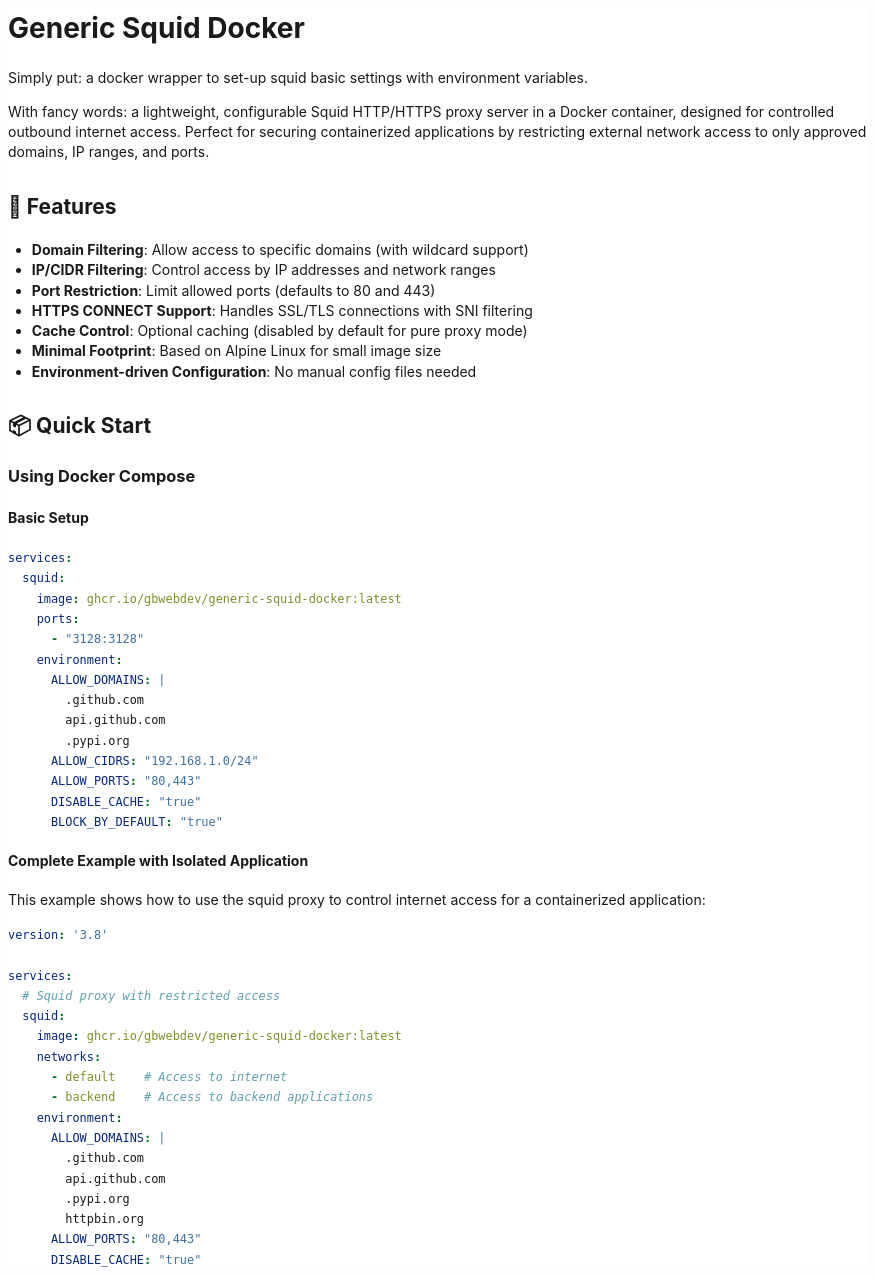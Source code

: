 # Generic Squid Docker

Simply put: a docker wrapper to set-up squid basic settings with environment variables.

With fancy words: a lightweight, configurable Squid HTTP/HTTPS proxy server in a Docker container, designed for controlled outbound internet access. Perfect for securing containerized applications by restricting external network access to only approved domains, IP ranges, and ports.

## 🚀 Features

- **Domain Filtering**: Allow access to specific domains (with wildcard support)
- **IP/CIDR Filtering**: Control access by IP addresses and network ranges  
- **Port Restriction**: Limit allowed ports (defaults to 80 and 443)
- **HTTPS CONNECT Support**: Handles SSL/TLS connections with SNI filtering
- **Cache Control**: Optional caching (disabled by default for pure proxy mode)
- **Minimal Footprint**: Based on Alpine Linux for small image size
- **Environment-driven Configuration**: No manual config files needed

## 📦 Quick Start

### Using Docker Compose

#### Basic Setup

```yaml
services:
  squid:
    image: ghcr.io/gbwebdev/generic-squid-docker:latest
    ports:
      - "3128:3128"
    environment:
      ALLOW_DOMAINS: |
        .github.com
        api.github.com
        .pypi.org
      ALLOW_CIDRS: "192.168.1.0/24"
      ALLOW_PORTS: "80,443"
      DISABLE_CACHE: "true"
      BLOCK_BY_DEFAULT: "true"
```

#### Complete Example with Isolated Application

This example shows how to use the squid proxy to control internet access for a containerized application:

```yaml
version: '3.8'

services:
  # Squid proxy with restricted access
  squid:
    image: ghcr.io/gbwebdev/generic-squid-docker:latest
    networks:
      - default    # Access to internet
      - backend    # Access to backend applications
    environment:
      ALLOW_DOMAINS: |
        .github.com
        api.github.com
        .pypi.org
        httpbin.org
      ALLOW_PORTS: "80,443"
      DISABLE_CACHE: "true" 
```